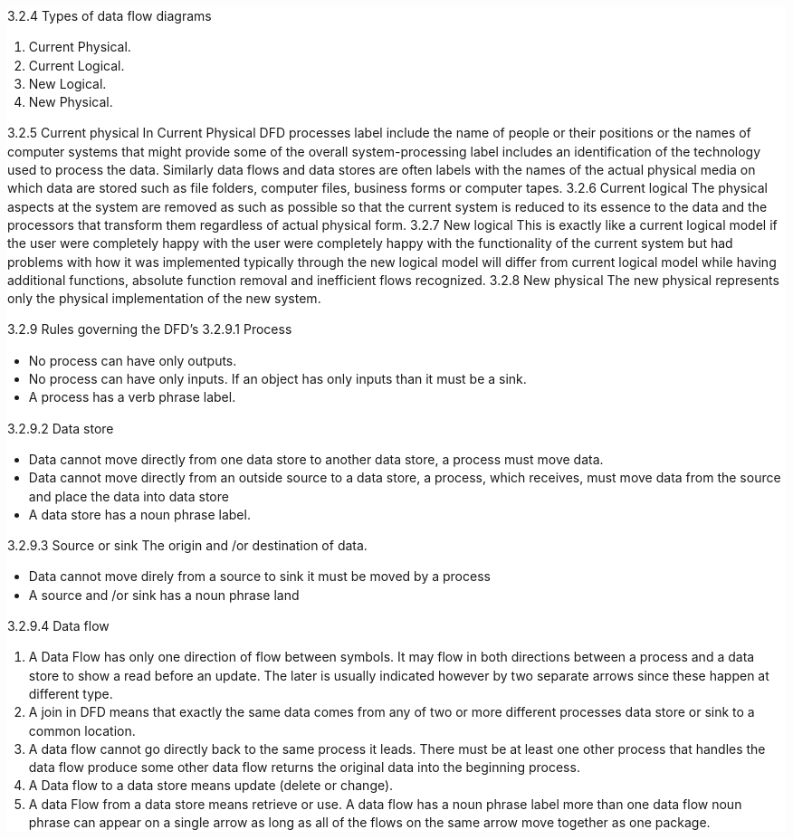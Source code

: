 
3.2.4	Types of data flow diagrams
1.	Current Physical.
2.	Current Logical.
3.	New Logical.
4.	New Physical.
 
3.2.5	Current physical
In Current Physical DFD processes label include the name of people or their positions or the names of computer systems that might provide some of the overall system-processing label includes an identification of the technology used to process the data. Similarly data flows and data stores are often labels with the names of the actual physical media on which data are stored such as file folders, computer files, business forms or computer tapes.
3.2.6	Current logical
The physical aspects at the system are removed as such as possible so that the current system is reduced to its essence to the data and the processors that transform them regardless of actual physical form.
3.2.7	New logical
This is exactly like a current logical model if the user were completely happy with the user were completely happy with the functionality of the current system but had problems with how it was implemented typically through the new logical model will differ from current logical model while having additional functions, absolute function removal and inefficient flows recognized.
3.2.8	New physical
The new physical represents only the physical implementation of the new system.


3.2.9	Rules governing the DFD’s
3.2.9.1	Process
-	No process can have only outputs.
-	No process can have only inputs. If an object has only inputs than it must be a sink.
-	A process has a verb phrase label.


3.2.9.2	Data store
-	Data cannot move directly from one data store to another data store, a process must move data.
-	Data cannot move directly from an outside source to a data store, a process, which receives, must move data from the source and place the data into data store
-	A data store has a noun phrase label.
 
3.2.9.3	Source or sink The origin and /or destination of data.
-	Data cannot move direly from a source to sink it must be moved by a process
-	A source and /or sink has a noun phrase land


3.2.9.4	Data flow
1.	A Data Flow has only one direction of flow between symbols. It may flow in both directions between a process and a data store to show a read before an update. The later is usually indicated however by two separate arrows since these happen at different type.
2.	A join in DFD means that exactly the same data comes from any of two or more different processes data store or sink to a common location.
3.	A data flow cannot go directly back to the same process it leads. There must be at least one other process that handles the data flow produce some other data flow returns the original data into the beginning process.
4.	A Data flow to a data store means update (delete or change).
5.	A data Flow from a data store means retrieve or use. A data flow has a noun phrase label more than one data flow noun phrase can appear on a single arrow as long as all of the flows on the same arrow move together as one package.
